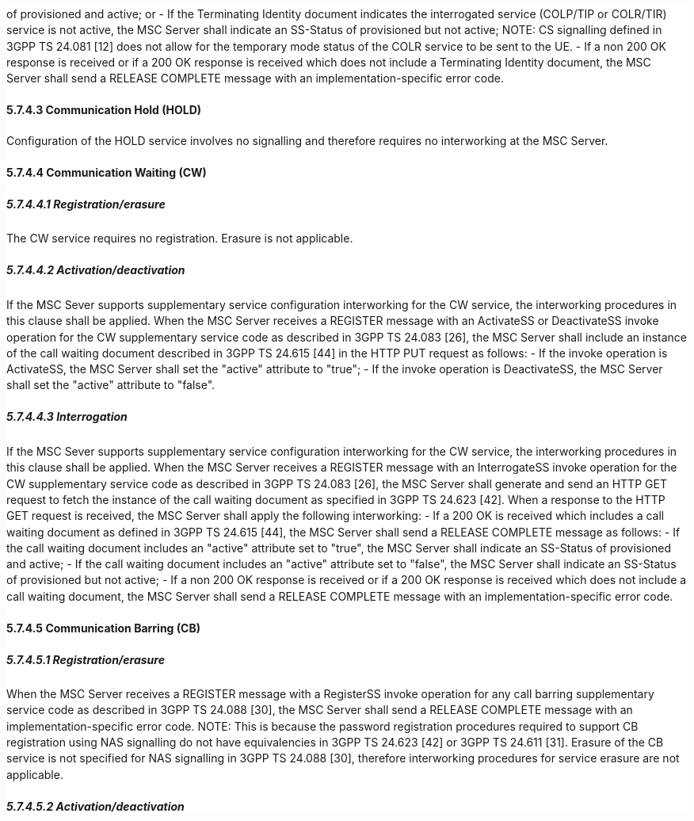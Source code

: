 of provisioned and active; or
\- If the Terminating Identity document indicates the interrogated service
(COLP/TIP or COLR/TIR) service is not active, the MSC Server shall indicate an
SS-Status of provisioned but not active;
NOTE: CS signalling defined in 3GPP TS 24.081 [12] does not allow for the
temporary mode status of the COLR service to be sent to the UE.
\- If a non 200 OK response is received or if a 200 OK response is received
which does not include a Terminating Identity document, the MSC Server shall
send a RELEASE COMPLETE message with an implementation-specific error code.
#### 5.7.4.3 Communication Hold (HOLD)
Configuration of the HOLD service involves no signalling and therefore
requires no interworking at the MSC Server.
#### 5.7.4.4 Communication Waiting (CW)
##### 5.7.4.4.1 Registration/erasure
The CW service requires no registration. Erasure is not applicable.
##### 5.7.4.4.2 Activation/deactivation
If the MSC Sever supports supplementary service configuration interworking for
the CW service, the interworking procedures in this clause shall be applied.
When the MSC Server receives a REGISTER message with an ActivateSS or
DeactivateSS invoke operation for the CW supplementary service code as
described in 3GPP TS 24.083 [26], the MSC Server shall include an instance of
the call waiting document described in 3GPP TS 24.615 [44] in the HTTP PUT
request as follows:
\- If the invoke operation is ActivateSS, the MSC Server shall set the
\"active\" attribute to \"true\";
\- If the invoke operation is DeactivateSS, the MSC Server shall set the
\"active\" attribute to \"false\".
##### 5.7.4.4.3 Interrogation
If the MSC Sever supports supplementary service configuration interworking for
the CW service, the interworking procedures in this clause shall be applied.
When the MSC Server receives a REGISTER message with an InterrogateSS invoke
operation for the CW supplementary service code as described in 3GPP TS 24.083
[26], the MSC Server shall generate and send an HTTP GET request to fetch the
instance of the call waiting document as specified in 3GPP TS 24.623 [42].
When a response to the HTTP GET request is received, the MSC Server shall
apply the following interworking:
\- If a 200 OK is received which includes a call waiting document as defined
in 3GPP TS 24.615 [44], the MSC Server shall send a RELEASE COMPLETE message
as follows:
\- If the call waiting document includes an \"active\" attribute set to
\"true\", the MSC Server shall indicate an SS-Status of provisioned and
active;
\- If the call waiting document includes an \"active\" attribute set to
\"false\", the MSC Server shall indicate an SS-Status of provisioned but not
active;
\- If a non 200 OK response is received or if a 200 OK response is received
which does not include a call waiting document, the MSC Server shall send a
RELEASE COMPLETE message with an implementation-specific error code.
#### 5.7.4.5 Communication Barring (CB)
##### 5.7.4.5.1 Registration/erasure
When the MSC Server receives a REGISTER message with a RegisterSS invoke
operation for any call barring supplementary service code as described in 3GPP
TS 24.088 [30], the MSC Server shall send a RELEASE COMPLETE message with an
implementation-specific error code.
NOTE: This is because the password registration procedures required to support
CB registration using NAS signalling do not have equivalencies in 3GPP TS
24.623 [42] or 3GPP TS 24.611 [31].
Erasure of the CB service is not specified for NAS signalling in 3GPP TS
24.088 [30], therefore interworking procedures for service erasure are not
applicable.
##### 5.7.4.5.2 Activation/deactivation